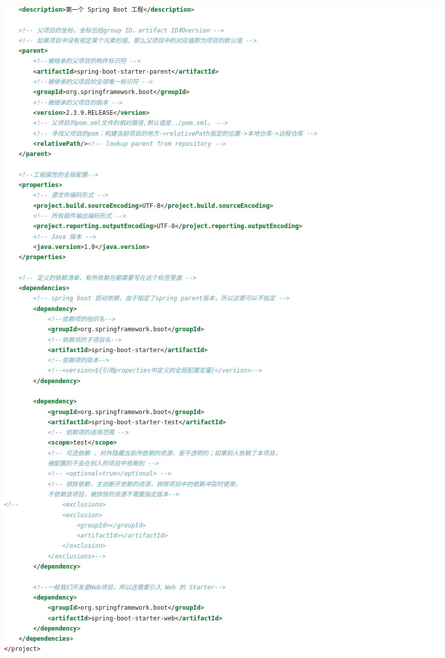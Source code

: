 ```xml
    <description>第一个 Spring Boot 工程</description>

    <!-- 父项目的坐标，坐标包括group ID，artifact ID和version -->
    <!-- 如果项目中没有规定某个元素的值，那么父项目中的对应值即为项目的默认值 -->
    <parent>
        <!--被继承的父项目的构件标识符 -->
        <artifactId>spring-boot-starter-parent</artifactId>
        <!--被继承的父项目的全球唯一标识符 -->
        <groupId>org.springframework.boot</groupId>
        <!--被继承的父项目的版本 -->
        <version>2.3.9.RELEASE</version>
        <!-- 父项目的pom.xml文件的相对路径,默认值是../pom.xml。 -->
        <!-- 寻找父项目的pom：构建当前项目的地方->relativePath指定的位置->本地仓库->远程仓库 -->
        <relativePath/><!-- lookup parent from repository -->
    </parent>

    <!--工程属性的全局配置-->
    <properties>
        <!-- 源文件编码形式 -->
        <project.build.sourceEncoding>UTF-8</project.build.sourceEncoding>
        <!-- 所有插件输出编码形式 -->
        <project.reporting.outputEncoding>UTF-8</project.reporting.outputEncoding>
        <!-- Java 版本 -->
        <java.version>1.8</java.version>
    </properties>

    <!-- 定义的依赖清单，有所依赖包都需要写在这个标签里面 -->
    <dependencies>
        <!-- spring boot 启动依赖，由于指定了spring parent版本，所以这里可以不指定 -->
        <dependency>
            <!--依赖项的组织名-->
            <groupId>org.springframework.boot</groupId>
            <!--依赖项的子项目名-->
            <artifactId>spring-boot-starter</artifactId>
            <!--依赖项的版本-->
            <!--<version>${引用properties中定义的全局配置变量}</version>-->
        </dependency>

        <dependency>
            <groupId>org.springframework.boot</groupId>
            <artifactId>spring-boot-starter-test</artifactId>
            <!-- 依赖项的适用范围 -->
            <scope>test</scope>
            <!-- 可选依赖 ，对外隐藏当前所依赖的资源，是不透明的；如果别人依赖了本项目，
            被配置的不会在别人的项目中依赖到 -->
            <!-- <optional>true</optional> -->
            <!-- 排除依赖，主动断开依赖的资源，排除项目中的依赖冲突时使用，
            不依赖该项目，被排除的资源不需要指定版本-->
<!--            <exclusions>
                <exclusion>
                    <groupId></groupId>
                    <artifactId></artifactId>
                </exclusion>
            </exclusions>-->
        </dependency>

        <!--一般我们开发是Web项目，所以还需要引入 Web 的 Starter-->
        <dependency>
            <groupId>org.springframework.boot</groupId>
            <artifactId>spring-boot-starter-web</artifactId>
        </dependency>
    </dependencies>
</project>
```